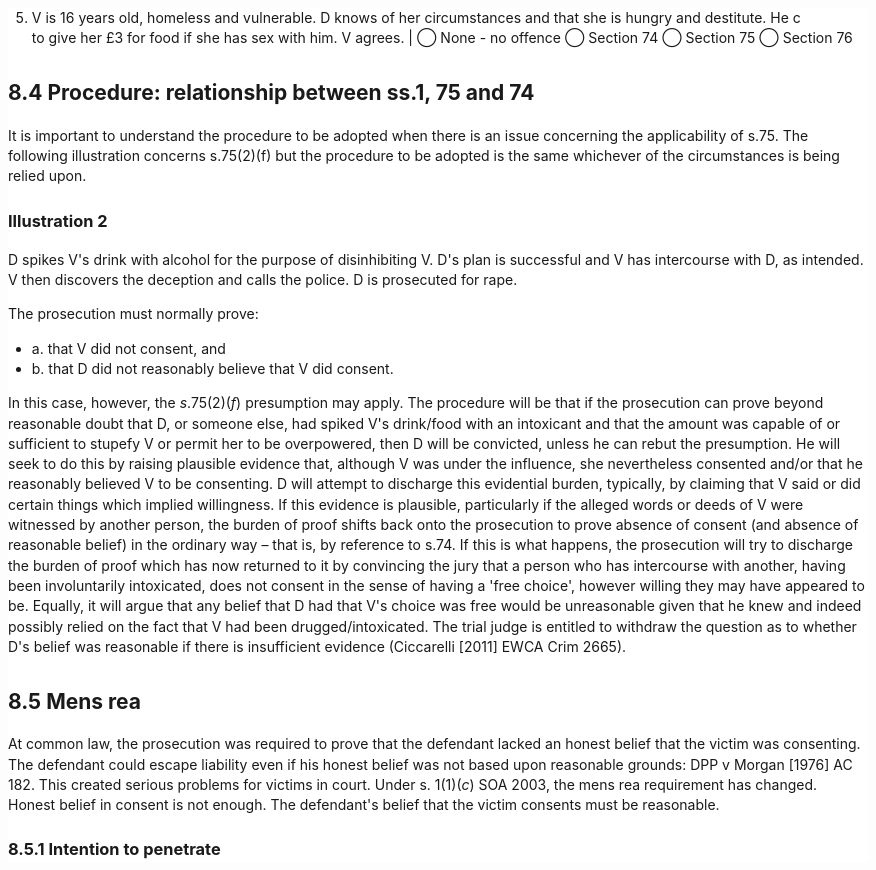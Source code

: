 5. V is 16 years old, homeless and vulnerable. D knows of her circumstances and that she is hungry and destitute. He c<br>to give her £3 for food if she has sex with him. V agrees. |
◯ None - no offence
◯ Section 74
◯ Section 75
◯ Section 76

## 8.4 Procedure: relationship between ss.1, 75 and 74

It is important to understand the procedure to be adopted when there is an issue concerning the applicability of s.75. The following illustration concerns s.75(2)(f) but the procedure to be adopted is the same whichever of the circumstances is being relied upon.

### **Illustration 2**

D spikes V's drink with alcohol for the purpose of disinhibiting V. D's plan is successful and V has intercourse with D, as intended. V then discovers the deception and calls the police. D is prosecuted for rape.

The prosecution must normally prove:

- a. that V did not consent, and
- b. that D did not reasonably believe that V did consent.

In this case, however, the  $s.75(2)(f)$  presumption may apply. The procedure will be that if the prosecution can prove beyond reasonable doubt that D, or someone else, had spiked V's drink/food with an intoxicant and that the amount was capable of or sufficient to stupefy V or permit her to be overpowered, then D will be convicted, unless he can rebut the presumption. He will seek to do this by raising plausible evidence that, although V was under the influence, she nevertheless consented and/or that he reasonably believed V to be consenting. D will attempt to discharge this evidential burden, typically, by claiming that V said or did certain things which implied willingness. If this evidence is plausible, particularly if the alleged words or deeds of V were witnessed by another person, the burden of proof shifts back onto the prosecution to prove absence of consent (and absence of reasonable belief) in the ordinary way – that is, by reference to s.74. If this is what happens, the prosecution will try to discharge the burden of proof which has now returned to it by convincing the jury that a person who has intercourse with another, having been involuntarily intoxicated, does not consent in the sense of having a 'free choice', however willing they may have appeared to be. Equally, it will argue that any belief that D had that V's choice was free would be unreasonable given that he knew and indeed possibly relied on the fact that V had been drugged/intoxicated. The trial judge is entitled to withdraw the question as to whether D's belief was reasonable if there is insufficient evidence (Ciccarelli [2011] EWCA Crim 2665).

## 8.5 Mens rea

At common law, the prosecution was required to prove that the defendant lacked an honest belief that the victim was consenting. The defendant could escape liability even if his honest belief was not based upon reasonable grounds: DPP v Morgan [1976] AC 182. This created serious problems for victims in court. Under s.  $1(1)(c)$  SOA 2003, the mens rea requirement has changed. Honest belief in consent is not enough. The defendant's belief that the victim consents must be reasonable.

### 8.5.1 Intention to penetrate
